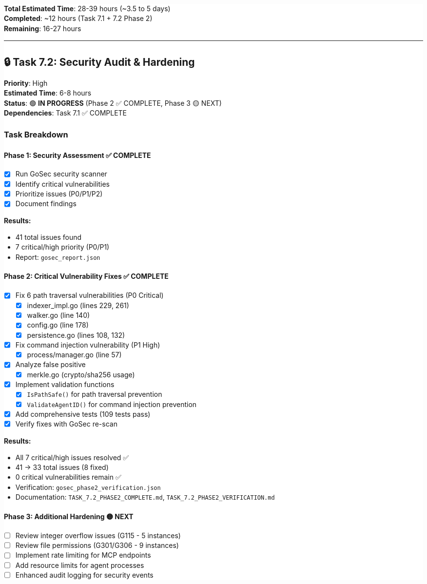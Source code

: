 **Total Estimated Time**: 28-39 hours (~3.5 to 5 days)  
**Completed**: ~12 hours (Task 7.1 + 7.2 Phase 2)  
**Remaining**: 16-27 hours

---

## 🔒 Task 7.2: Security Audit & Hardening

**Priority**: High  
**Estimated Time**: 6-8 hours  
**Status**: 🟢 **IN PROGRESS** (Phase 2 ✅ COMPLETE, Phase 3 🟡 NEXT)  
**Dependencies**: Task 7.1 ✅ COMPLETE

### Task Breakdown

#### Phase 1: Security Assessment ✅ COMPLETE
- [x] Run GoSec security scanner
- [x] Identify critical vulnerabilities
- [x] Prioritize issues (P0/P1/P2)
- [x] Document findings

**Results:**
- 41 total issues found
- 7 critical/high priority (P0/P1)
- Report: `gosec_report.json`

#### Phase 2: Critical Vulnerability Fixes ✅ COMPLETE
- [x] Fix 6 path traversal vulnerabilities (P0 Critical)
  - [x] indexer_impl.go (lines 229, 261)
  - [x] walker.go (line 140)
  - [x] config.go (line 178)
  - [x] persistence.go (lines 108, 132)
- [x] Fix command injection vulnerability (P1 High)
  - [x] process/manager.go (line 57)
- [x] Analyze false positive
  - [x] merkle.go (crypto/sha256 usage)
- [x] Implement validation functions
  - [x] `IsPathSafe()` for path traversal prevention
  - [x] `ValidateAgentID()` for command injection prevention
- [x] Add comprehensive tests (109 tests pass)
- [x] Verify fixes with GoSec re-scan

**Results:**
- All 7 critical/high issues resolved ✅
- 41 → 33 total issues (8 fixed)
- 0 critical vulnerabilities remain ✅
- Verification: `gosec_phase2_verification.json`
- Documentation: `TASK_7.2_PHASE2_COMPLETE.md`, `TASK_7.2_PHASE2_VERIFICATION.md`

#### Phase 3: Additional Hardening 🟡 NEXT
- [ ] Review integer overflow issues (G115 - 5 instances)
- [ ] Review file permissions (G301/G306 - 9 instances)
- [ ] Implement rate limiting for MCP endpoints
- [ ] Add resource limits for agent processes
- [ ] Enhanced audit logging for security events
